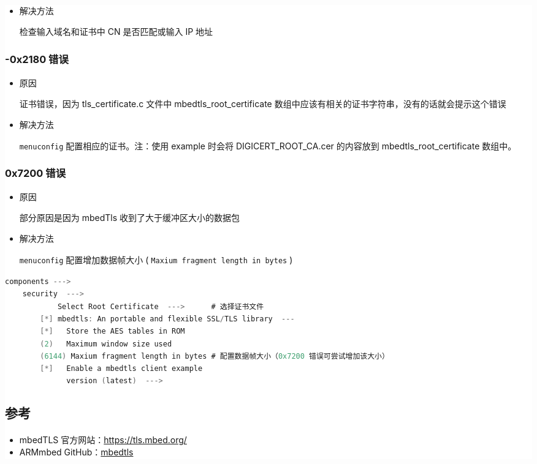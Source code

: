- 解决方法

  检查输入域名和证书中 CN 是否匹配或输入 IP 地址

### -0x2180 错误

- 原因

  证书错误，因为 tls_certificate.c 文件中 mbedtls_root_certificate 数组中应该有相关的证书字符串，没有的话就会提示这个错误

- 解决方法

  `menuconfig` 配置相应的证书。注：使用 example 时会将 DIGICERT_ROOT_CA.cer 的内容放到 mbedtls_root_certificate 数组中。

### 0x7200 错误

- 原因

  部分原因是因为 mbedTls 收到了大于缓冲区大小的数据包

- 解决方法

  `menuconfig` 配置增加数据帧大小 ( `Maxium fragment length in bytes` )

```c
components --->
    security  --->
            Select Root Certificate  --->      # 选择证书文件
        [*] mbedtls: An portable and flexible SSL/TLS library  ---
        [*]   Store the AES tables in ROM
        (2)   Maximum window size used
        (6144) Maxium fragment length in bytes # 配置数据帧大小（0x7200 错误可尝试增加该大小）
        [*]   Enable a mbedtls client example
              version (latest)  --->
```

## 参考

- mbedTLS 官方网站：https://tls.mbed.org/
- ARMmbed GitHub：[mbedtls](https://github.com/ARMmbed/mbedtls/tree/72ea31b026e1fc61b01662474aa5125817b968bc)
